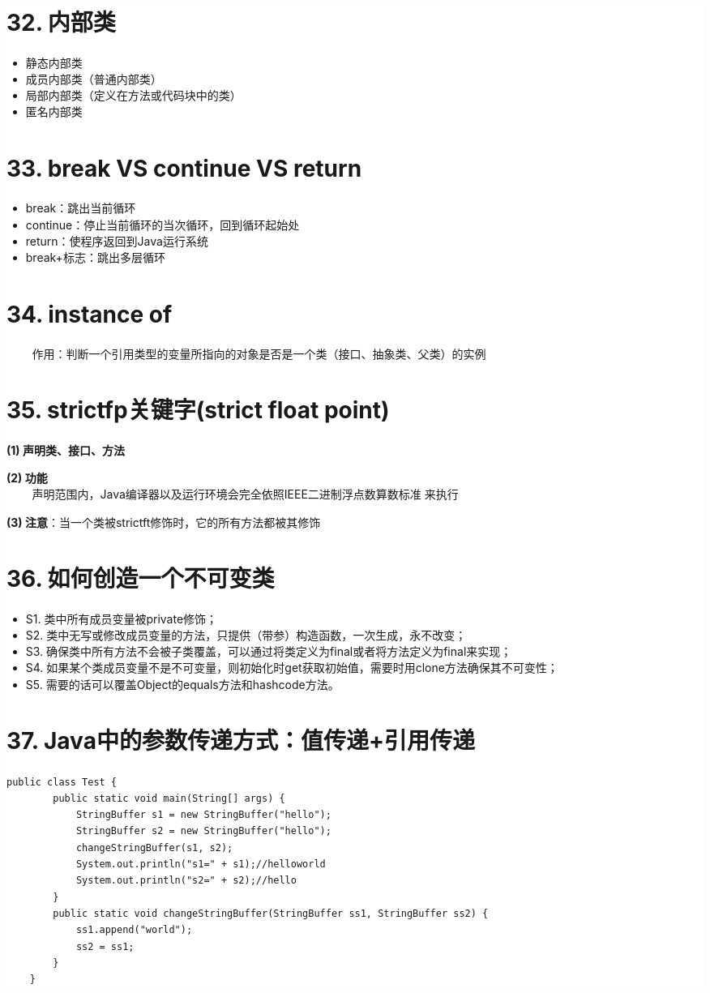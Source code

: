 # 32.	内部类
- 	静态内部类
- 	成员内部类（普通内部类）
- 	局部内部类（定义在方法或代码块中的类）
- 	匿名内部类

# 33.	break VS continue VS return 
- 	break：跳出当前循环
- 	continue：停止当前循环的当次循环，回到循环起始处
- 	return：使程序返回到Java运行系统
- 	break+标志：跳出多层循环

# 34.	instance of
&nbsp;&nbsp;&nbsp;&nbsp;&nbsp;&nbsp;&nbsp;&nbsp;作用：判断一个引用类型的变量所指向的对象是否是一个类（接口、抽象类、父类）的实例 

# 35.	strictfp关键字(strict float point)
**(1)	声明类、接口、方法**  

**(2)	功能**  
&nbsp;&nbsp;&nbsp;&nbsp;&nbsp;&nbsp;&nbsp;&nbsp;声明范围内，Java编译器以及运行环境会完全依照IEEE二进制浮点数算数标准   来执行  

**(3)	注意**：当一个类被strictft修饰时，它的所有方法都被其修饰

# 36.	如何创造一个不可变类
- S1.	类中所有成员变量被private修饰；
- S2.	类中无写或修改成员变量的方法，只提供（带参）构造函数，一次生成，永不改变；
- S3.	确保类中所有方法不会被子类覆盖，可以通过将类定义为final或者将方法定义为final来实现；
- S4.	如果某个类成员变量不是不可变量，则初始化时get获取初始值，需要时用clone方法确保其不可变性；
- S5.	需要的话可以覆盖Object的equals方法和hashcode方法。

# 37.	Java中的参数传递方式：值传递+引用传递

```
public class Test {
	    public static void main(String[] args) {
	        StringBuffer s1 = new StringBuffer("hello");
	        StringBuffer s2 = new StringBuffer("hello");
	        changeStringBuffer(s1, s2);
	        System.out.println("s1=" + s1);//helloworld
	        System.out.println("s2=" + s2);//hello
	    }
	    public static void changeStringBuffer(StringBuffer ss1, StringBuffer ss2) {
	        ss1.append("world");
	        ss2 = ss1;
	    }
	}
```
